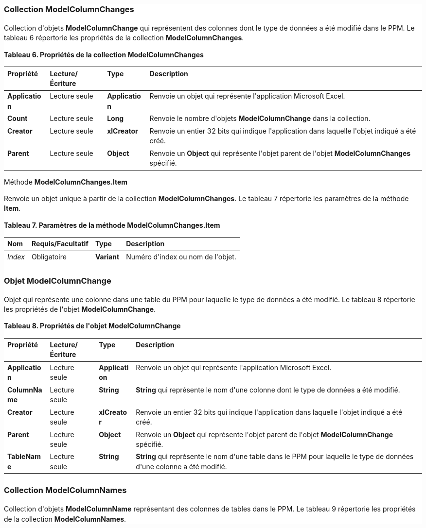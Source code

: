 ### Collection ModelColumnChanges

Collection d'objets  **ModelColumnChange** qui représentent des colonnes dont le type de données a été modifié dans le PPM. Le tableau 6 répertorie les propriétés de la collection **ModelColumnChanges**.

 **Tableau 6. Propriétés de la collection ModelColumnChanges**



|**Propriété**|**Lecture/Écriture**|**Type**|**Description**|
|:-----|:-----|:-----|:-----|
|**Application**|Lecture seule|**Application**|Renvoie un objet qui représente l'application Microsoft Excel.|
|**Count**|Lecture seule|**Long**|Renvoie le nombre d'objets  **ModelColumnChange** dans la collection.|
|**Creator**|Lecture seule|**xlCreator**|Renvoie un entier 32 bits qui indique l'application dans laquelle l'objet indiqué a été créé.|
|**Parent**|Lecture seule|**Object**|Renvoie un  **Object** qui représente l'objet parent de l'objet **ModelColumnChanges** spécifié.|
Méthode  **ModelColumnChanges.Item**

Renvoie un objet unique à partir de la collection  **ModelColumnChanges**. Le tableau 7 répertorie les paramètres de la méthode  **Item**.

 **Tableau 7. Paramètres de la méthode ModelColumnChanges.Item**



|**Nom**|**Requis/Facultatif**|**Type**|**Description**|
|:-----|:-----|:-----|:-----|
| _Index_|Obligatoire|**Variant**|Numéro d'index ou nom de l'objet.|

### Objet ModelColumnChange

Objet qui représente une colonne dans une table du PPM pour laquelle le type de données a été modifié. Le tableau 8 répertorie les propriétés de l'objet  **ModelColumnChange**.

 **Tableau 8. Propriétés de l'objet ModelColumnChange**



|**Propriété**|**Lecture/Écriture**|**Type**|**Description**|
|:-----|:-----|:-----|:-----|
|**Application**|Lecture seule|**Application**|Renvoie un objet qui représente l'application Microsoft Excel.|
|**ColumnName**|Lecture seule|**String**|**String** qui représente le nom d'une colonne dont le type de données a été modifié.|
|**Creator**|Lecture seule|**xlCreator**|Renvoie un entier 32 bits qui indique l'application dans laquelle l'objet indiqué a été créé.|
|**Parent**|Lecture seule|**Object**|Renvoie un  **Object** qui représente l'objet parent de l'objet **ModelColumnChange** spécifié.|
|**TableName**|Lecture seule|**String**|**String** qui représente le nom d'une table dans le PPM pour laquelle le type de données d'une colonne a été modifié.|

### Collection ModelColumnNames

Collection d'objets  **ModelColumnName** représentant des colonnes de tables dans le PPM. Le tableau 9 répertorie les propriétés de la collection **ModelColumnNames**.
